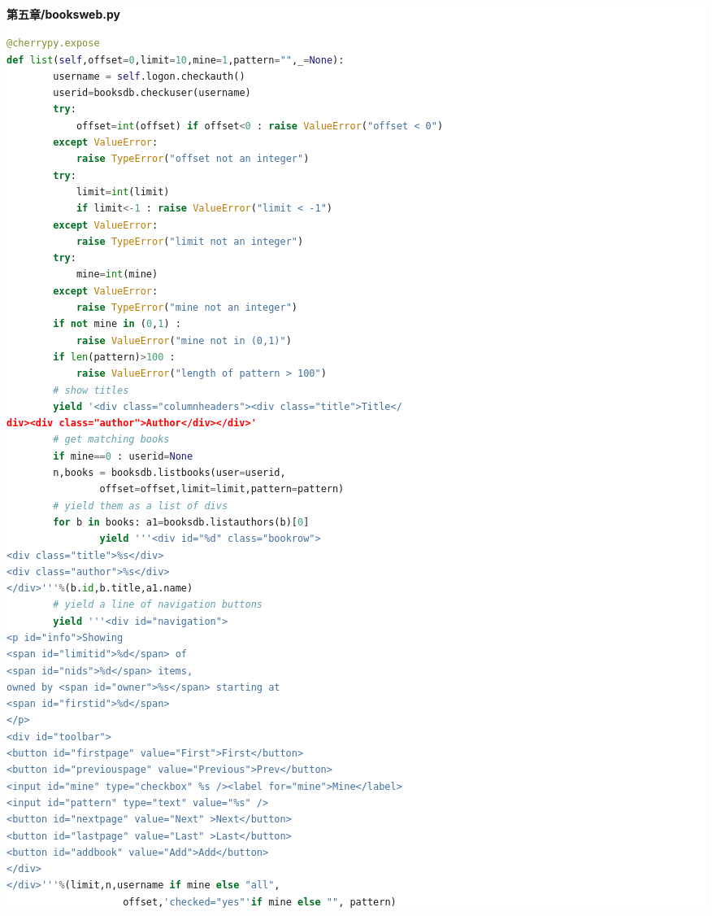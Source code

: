 **第五章/booksweb.py**

```py
@cherrypy.expose
def list(self,offset=0,limit=10,mine=1,pattern="",_=None):
		username = self.logon.checkauth()
		userid=booksdb.checkuser(username)
		try:
			offset=int(offset) if offset<0 : raise ValueError("offset < 0")
		except ValueError:
			raise TypeError("offset not an integer")
		try:
			limit=int(limit)
			if limit<-1 : raise ValueError("limit < -1")
		except ValueError:
			raise TypeError("limit not an integer")
		try:
			mine=int(mine)
		except ValueError:
			raise TypeError("mine not an integer")
		if not mine in (0,1) :
			raise ValueError("mine not in (0,1)")
		if len(pattern)>100 :
			raise ValueError("length of pattern > 100")
		# show titles
		yield '<div class="columnheaders"><div class="title">Title</
div><div class="author">Author</div></div>'
		# get matching books
		if mine==0 : userid=None
		n,books = booksdb.listbooks(user=userid,
				offset=offset,limit=limit,pattern=pattern)
		# yield them as a list of divs
		for b in books: a1=booksdb.listauthors(b)[0]
				yield '''<div id="%d" class="bookrow">
<div class="title">%s</div>
<div class="author">%s</div>
</div>'''%(b.id,b.title,a1.name)
		# yield a line of navigation buttons
		yield '''<div id="navigation">
<p id="info">Showing
<span id="limitid">%d</span> of
<span id="nids">%d</span> items,
owned by <span id="owner">%s</span> starting at
<span id="firstid">%d</span>
</p>
<div id="toolbar">
<button id="firstpage" value="First">First</button>
<button id="previouspage" value="Previous">Prev</button>
<input id="mine" type="checkbox" %s /><label for="mine">Mine</label>
<input id="pattern" type="text" value="%s" />
<button id="nextpage" value="Next" >Next</button>
<button id="lastpage" value="Last" >Last</button>
<button id="addbook" value="Add">Add</button>
</div>
</div>'''%(limit,n,username if mine else "all",
					offset,'checked="yes"'if mine else "", pattern)

```
